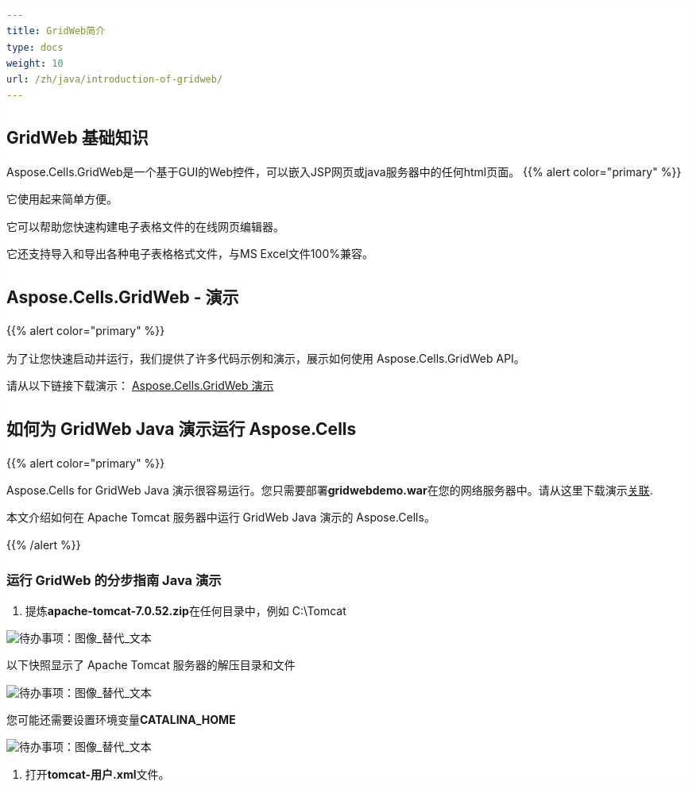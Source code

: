 ```yaml
---
title: GridWeb简介
type: docs
weight: 10
url: /zh/java/introduction-of-gridweb/
---
```

##  **GridWeb 基础知识**
Aspose.Cells.GridWeb是一个基于GUI的Web控件，可以嵌入JSP网页或java服务器中的任何html页面。
{{% alert color="primary" %}} 

它使用起来简单方便。

它可以帮助您快速构建电子表格文件的在线网页编辑器。

它还支持导入和导出各种电子表格格式文件，与MS Excel文件100%兼容。

##  **Aspose.Cells.GridWeb - 演示**
{{% alert color="primary" %}} 

为了让您快速启动并运行，我们提供了许多代码示例和演示，展示如何使用 Aspose.Cells.GridWeb API。

请从以下链接下载演示：
[Aspose.Cells.GridWeb 演示](https://github.com/aspose-cells/Aspose.Cells-for-Java/tree/master/Examples.GridWeb)


##  **如何为 GridWeb Java 演示运行 Aspose.Cells**
{{% alert color="primary" %}} 

 Aspose.Cells for GridWeb Java 演示很容易运行。您只需要部署**gridwebdemo.war**在您的网络服务器中。请从这里下载演示[关联](https://forum.aspose.com/uploads/discourse_instance3/22292).

本文介绍如何在 Apache Tomcat 服务器中运行 GridWeb Java 演示的 Aspose.Cells。

{{% /alert %}} 
###  **运行 GridWeb 的分步指南 Java 演示**
1. 提炼**apache-tomcat-7.0.52.zip**在任何目录中，例如 C:\Tomcat

![待办事项：图像_替代_文本](introduction-of-gridweb_1.png)



以下快照显示了 Apache Tomcat 服务器的解压目录和文件

![待办事项：图像_替代_文本](introduction-of-gridweb_2.png)



您可能还需要设置环境变量**CATALINA_HOME** 

![待办事项：图像_替代_文本](introduction-of-gridweb_3.png)

1. 打开**tomcat-用户.xml**文件。
